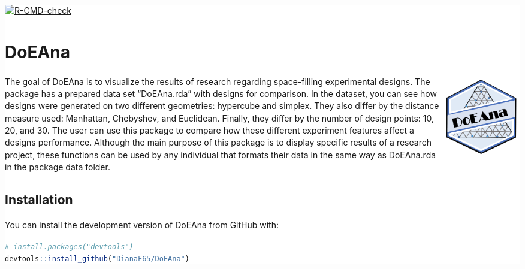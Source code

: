 
[![R-CMD-check](https://github.com/DianaF65/DoEAna/actions/workflows/R-CMD-check.yaml/badge.svg)](https://github.com/DianaF65/DoEAna/actions/workflows/R-CMD-check.yaml)



# DoEAna



<img src  = "vignettes/badge.png" align = "right" height = "135" />


The goal of DoEAna is to visualize the results of research regarding
space-filling experimental designs. The package has a prepared data set
“DoEAna.rda” with designs for comparison. In the dataset, you can see
how designs were generated on two different geometries: hypercube and
simplex. They also differ by the distance measure used: Manhattan,
Chebyshev, and Euclidean. Finally, they differ by the number of design
points: 10, 20, and 30. The user can use this package to compare how
these different experiment features affect a designs performance.
Although the main purpose of this package is to display specific results
of a research project, these functions can be used by any individual
that formats their data in the same way as DoEAna.rda in the package
data folder.

## Installation

You can install the development version of DoEAna from
[GitHub](https://github.com/) with:

``` r
# install.packages("devtools")
devtools::install_github("DianaF65/DoEAna")
```
